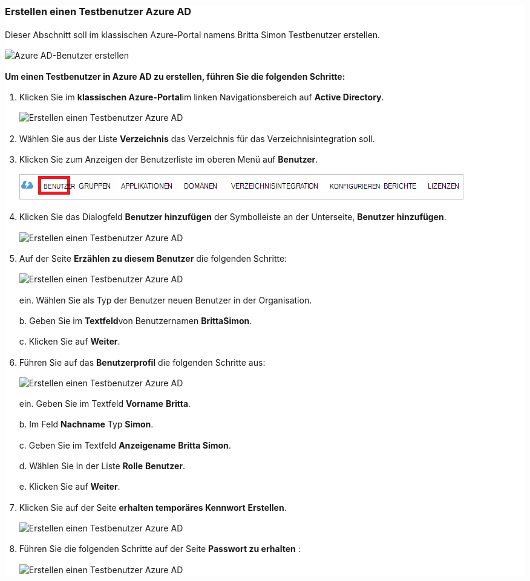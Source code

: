 
### <a name="creating-an-azure-ad-test-user"></a>Erstellen einen Testbenutzer Azure AD
Dieser Abschnitt soll im klassischen Azure-Portal namens Britta Simon Testbenutzer erstellen.

![Azure AD-Benutzer erstellen][20]

**Um einen Testbenutzer in Azure AD zu erstellen, führen Sie die folgenden Schritte:**

1. Klicken Sie im **klassischen Azure-Portal**im linken Navigationsbereich auf **Active Directory**.

    ![Erstellen einen Testbenutzer Azure AD](./media/active-directory-saas-learnupon-tutorial/create_aaduser_09.png) 

2. Wählen Sie aus der Liste **Verzeichnis** das Verzeichnis für das Verzeichnisintegration soll.

3. Klicken Sie zum Anzeigen der Benutzerliste im oberen Menü auf **Benutzer**.

    ![Erstellen einen Testbenutzer Azure AD](./media/active-directory-saas-learnupon-tutorial/create_aaduser_03.png) 

4. Klicken Sie das Dialogfeld **Benutzer hinzufügen** der Symbolleiste an der Unterseite, **Benutzer hinzufügen**.

    ![Erstellen einen Testbenutzer Azure AD](./media/active-directory-saas-learnupon-tutorial/create_aaduser_04.png) 

5. Auf der Seite **Erzählen zu diesem Benutzer** die folgenden Schritte:

    ![Erstellen einen Testbenutzer Azure AD](./media/active-directory-saas-learnupon-tutorial/create_aaduser_05.png) 

    ein. Wählen Sie als Typ der Benutzer neuen Benutzer in der Organisation.

    b. Geben Sie im **Textfeld**von Benutzernamen **BrittaSimon**.

    c. Klicken Sie auf **Weiter**.

6.  Führen Sie auf das **Benutzerprofil** die folgenden Schritte aus:

    ![Erstellen einen Testbenutzer Azure AD](./media/active-directory-saas-learnupon-tutorial/create_aaduser_06.png) 

    ein. Geben Sie im Textfeld **Vorname** **Britta**.  

    b. Im Feld **Nachname** Typ **Simon**.

    c. Geben Sie im Textfeld **Anzeigename** **Britta Simon**.

    d. Wählen Sie in der Liste **Rolle** **Benutzer**.

    e. Klicken Sie auf **Weiter**.

7. Klicken Sie auf der Seite **erhalten temporäres Kennwort** **Erstellen**.

    ![Erstellen einen Testbenutzer Azure AD](./media/active-directory-saas-learnupon-tutorial/create_aaduser_07.png) 

8. Führen Sie die folgenden Schritte auf der Seite **Passwort zu erhalten** :

    ![Erstellen einen Testbenutzer Azure AD](./media/active-directory-saas-learnupon-tutorial/create_aaduser_08.png) 


[1]: ./media/active-directory-saas-learnupon-tutorial/tutorial_general_01.png
[2]: ./media/active-directory-saas-learnupon-tutorial/tutorial_general_02.png
[3]: ./media/active-directory-saas-learnupon-tutorial/tutorial_general_03.png
[4]: ./media/active-directory-saas-learnupon-tutorial/tutorial_general_04.png
[6]: ./media/active-directory-saas-learnupon-tutorial/tutorial_general_05.png
[10]: ./media/active-directory-saas-learnupon-tutorial/tutorial_general_06.png
[11]: ./media/active-directory-saas-learnupon-tutorial/tutorial_general_07.png
[20]: ./media/active-directory-saas-learnupon-tutorial/tutorial_general_100.png
[200]: ./media/active-directory-saas-learnupon-tutorial/tutorial_general_200.png
[201]: ./media/active-directory-saas-learnupon-tutorial/tutorial_general_201.png
[203]: ./media/active-directory-saas-learnupon-tutorial/tutorial_general_203.png
[204]: ./media/active-directory-saas-learnupon-tutorial/tutorial_general_204.png
[205]: ./media/active-directory-saas-learnupon-tutorial/tutorial_general_205.png